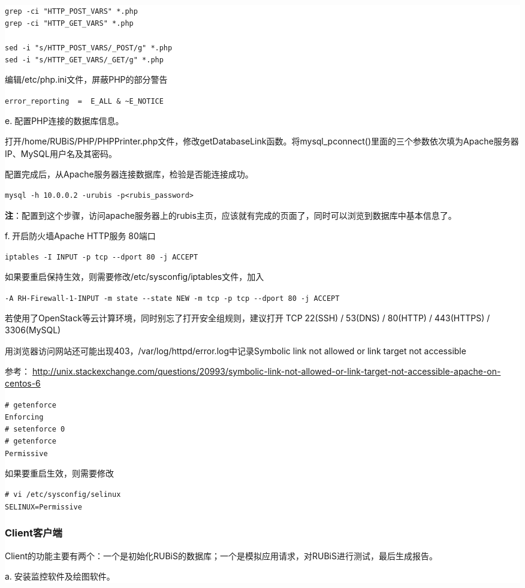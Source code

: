 	grep -ci "HTTP_POST_VARS" *.php
	grep -ci "HTTP_GET_VARS" *.php

	sed -i "s/HTTP_POST_VARS/_POST/g" *.php
	sed -i "s/HTTP_GET_VARS/_GET/g" *.php

编辑/etc/php.ini文件，屏蔽PHP的部分警告
	
	error_reporting  =  E_ALL & ~E_NOTICE

e. 配置PHP连接的数据库信息。

打开/home/RUBiS/PHP/PHPPrinter.php文件，修改getDatabaseLink函数。将mysql_pconnect()里面的三个参数依次填为Apache服务器IP、MySQL用户名及其密码。

配置完成后，从Apache服务器连接数据库，检验是否能连接成功。

	mysql -h 10.0.0.2 -urubis -p<rubis_password>

**注**：配置到这个步骤，访问apache服务器上的rubis主页，应该就有完成的页面了，同时可以浏览到数据库中基本信息了。

f. 开启防火墙Apache HTTP服务 80端口
	
	iptables -I INPUT -p tcp --dport 80 -j ACCEPT

如果要重启保持生效，则需要修改/etc/sysconfig/iptables文件，加入
	
	-A RH-Firewall-1-INPUT -m state --state NEW -m tcp -p tcp --dport 80 -j ACCEPT

若使用了OpenStack等云计算环境，同时别忘了打开安全组规则，建议打开 TCP 22(SSH) / 53(DNS) / 80(HTTP) / 443(HTTPS) / 3306(MySQL)

用浏览器访问网站还可能出现403，/var/log/httpd/error.log中记录Symbolic link not allowed or link target not accessible

参考：
http://unix.stackexchange.com/questions/20993/symbolic-link-not-allowed-or-link-target-not-accessible-apache-on-centos-6

	# getenforce
	Enforcing
	# setenforce 0
	# getenforce
	Permissive

如果要重启生效，则需要修改
	
	# vi /etc/sysconfig/selinux
	SELINUX=Permissive

### Client客户端

Client的功能主要有两个：一个是初始化RUBiS的数据库；一个是模拟应用请求，对RUBiS进行测试，最后生成报告。

a. 安装监控软件及绘图软件。
